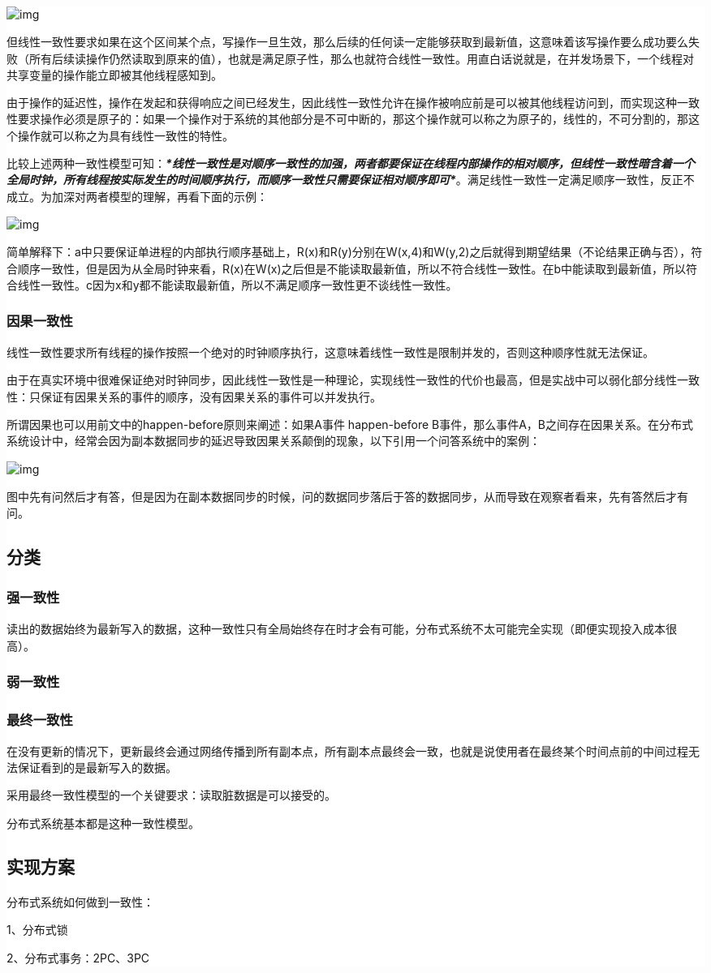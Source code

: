 ![img](file:///C:\Users\大力\AppData\Local\Temp\ksohtml\wps159A.tmp.jpg) 

但线性一致性要求如果在这个区间某个点，写操作一旦生效，那么后续的任何读一定能够获取到最新值，这意味着该写操作要么成功要么失败（所有后续读操作仍然读取到原来的值），也就是满足原子性，那么也就符合线性一致性。用直白话说就是，在并发场景下，一个线程对共享变量的操作能立即被其他线程感知到。

由于操作的延迟性，操作在发起和获得响应之间已经发生，因此线性一致性允许在操作被响应前是可以被其他线程访问到，而实现这种一致性要求操作必须是原子的：如果一个操作对于系统的其他部分是不可中断的，那这个操作就可以称之为原子的，线性的，不可分割的，那这个操作就可以称之为具有线性一致性的特性。

比较上述两种一致性模型可知：***\*线性一致性是对顺序一致性的加强，两者都要保证在线程内部操作的相对顺序，但线性一致性暗含着一个全局时钟，所有线程按实际发生的时间顺序执行，而顺序一致性只需要保证相对顺序即可\****。满足线性一致性一定满足顺序一致性，反正不成立。为加深对两者模型的理解，再看下面的示例： 

![img](file:///C:\Users\大力\AppData\Local\Temp\ksohtml\wps159B.tmp.jpg) 

简单解释下：a中只要保证单进程的内部执行顺序基础上，R(x)和R(y)分别在W(x,4)和W(y,2)之后就得到期望结果（不论结果正确与否），符合顺序一致性，但是因为从全局时钟来看，R(x)在W(x)之后但是不能读取最新值，所以不符合线性一致性。在b中能读取到最新值，所以符合线性一致性。c因为x和y都不能读取最新值，所以不满足顺序一致性更不谈线性一致性。

 

### **因果一致性**

线性一致性要求所有线程的操作按照一个绝对的时钟顺序执行，这意味着线性一致性是限制并发的，否则这种顺序性就无法保证。

由于在真实环境中很难保证绝对时钟同步，因此线性一致性是一种理论，实现线性一致性的代价也最高，但是实战中可以弱化部分线性一致性：只保证有因果关系的事件的顺序，没有因果关系的事件可以并发执行。

所谓因果也可以用前文中的happen-before原则来阐述：如果A事件 happen-before B事件，那么事件A，B之间存在因果关系。在分布式系统设计中，经常会因为副本数据同步的延迟导致因果关系颠倒的现象，以下引用一个问答系统中的案例： 

![img](file:///C:\Users\大力\AppData\Local\Temp\ksohtml\wps159C.tmp.jpg) 

 图中先有问然后才有答，但是因为在副本数据同步的时候，问的数据同步落后于答的数据同步，从而导致在观察者看来，先有答然后才有问。

## 分类

### **强一致性**

读出的数据始终为最新写入的数据，这种一致性只有全局始终存在时才会有可能，分布式系统不太可能完全实现（即便实现投入成本很高）。

### **弱一致性**

### **最终一致性**

在没有更新的情况下，更新最终会通过网络传播到所有副本点，所有副本点最终会一致，也就是说使用者在最终某个时间点前的中间过程无法保证看到的是最新写入的数据。

采用最终一致性模型的一个关键要求：读取脏数据是可以接受的。

分布式系统基本都是这种一致性模型。

 

## 实现方案

分布式系统如何做到一致性：

1、分布式锁

2、分布式事务：2PC、3PC
